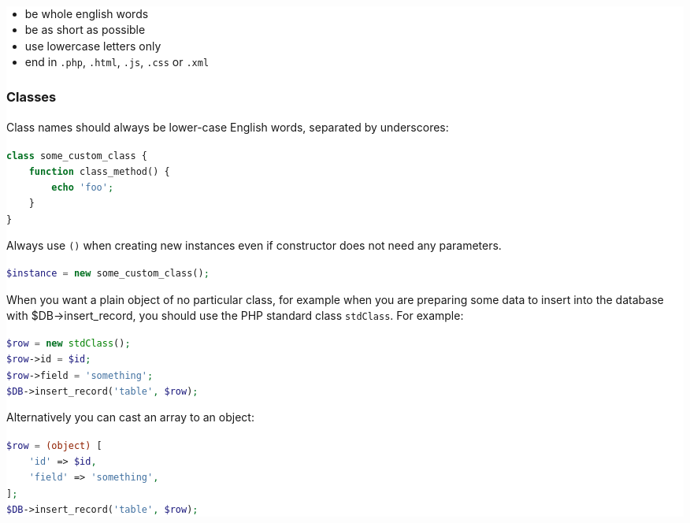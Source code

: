 - be whole english words
- be as short as possible
- use lowercase letters only
- end in `.php`, `.html`, `.js`, `.css` or `.xml`

### Classes

Class names should always be lower-case English words, separated by underscores:

<ValidExample>

```php
class some_custom_class {
    function class_method() {
        echo 'foo';
    }
}
```

</ValidExample>

Always use `()` when creating new instances even if constructor does not need any parameters.

<ValidExample>

```php title="Example of class instantiation"
$instance = new some_custom_class();
```

</ValidExample>

When you want a plain object of no particular class, for example when you are preparing some data to insert into the database with $DB->insert_record, you should use the PHP standard class `stdClass`. For example:

<ValidExample>

```php
$row = new stdClass();
$row->id = $id;
$row->field = 'something';
$DB->insert_record('table', $row);
```

</ValidExample>

Alternatively you can cast an array to an object:

<ValidExample>

```php title="Creating a stdClass from an object"
$row = (object) [
    'id' => $id,
    'field' => 'something',
];
$DB->insert_record('table', $row);
```

</ValidExample>
